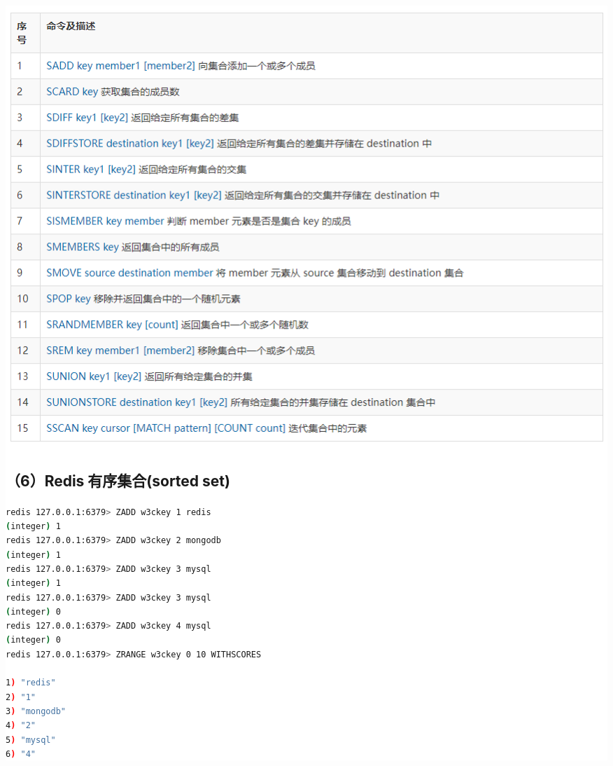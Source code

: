 ![image](images/Pn0hWZ5HHzpA7fEsRWpuTdZlzoM3Mh72dAlXUcZs3cY.png)
## （6）Redis 有序集合(sorted set)
```bash
redis 127.0.0.1:6379> ZADD w3ckey 1 redis
(integer) 1
redis 127.0.0.1:6379> ZADD w3ckey 2 mongodb
(integer) 1
redis 127.0.0.1:6379> ZADD w3ckey 3 mysql
(integer) 1
redis 127.0.0.1:6379> ZADD w3ckey 3 mysql
(integer) 0
redis 127.0.0.1:6379> ZADD w3ckey 4 mysql
(integer) 0
redis 127.0.0.1:6379> ZRANGE w3ckey 0 10 WITHSCORES
 
1) "redis"
2) "1"
3) "mongodb"
4) "2"
5) "mysql"
6) "4"
```